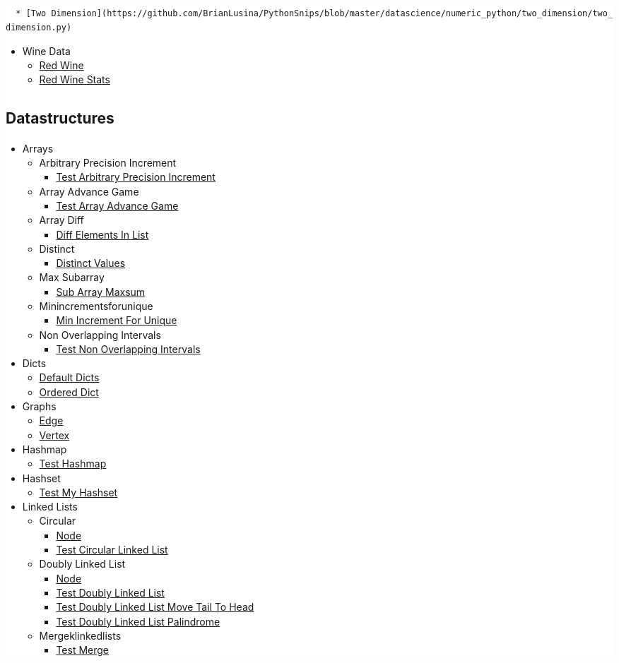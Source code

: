       * [Two Dimension](https://github.com/BrianLusina/PythonSnips/blob/master/datascience/numeric_python/two_dimension/two_dimension.py)
  * Wine Data
    * [Red Wine](https://github.com/BrianLusina/PythonSnips/blob/master/datascience/wine_data/red_wine.ipynb)
    * [Red Wine Stats](https://github.com/BrianLusina/PythonSnips/blob/master/datascience/wine_data/red_wine_stats.py)

## Datastructures
  * Arrays
    * Arbitrary Precision Increment
      * [Test Arbitrary Precision Increment](https://github.com/BrianLusina/PythonSnips/blob/master/datastructures/arrays/arbitrary_precision_increment/test_arbitrary_precision_increment.py)
    * Array Advance Game
      * [Test Array Advance Game](https://github.com/BrianLusina/PythonSnips/blob/master/datastructures/arrays/array_advance_game/test_array_advance_game.py)
    * Array Diff
      * [Diff Elements In List](https://github.com/BrianLusina/PythonSnips/blob/master/datastructures/arrays/array_diff/diff_elements_in_list.py)
    * Distinct
      * [Distinct Values](https://github.com/BrianLusina/PythonSnips/blob/master/datastructures/arrays/distinct/distinct_values.py)
    * Max Subarray
      * [Sub Array Maxsum](https://github.com/BrianLusina/PythonSnips/blob/master/datastructures/arrays/max_subarray/sub_array_maxsum.py)
    * Minincrementsforunique
      * [Min Increment For Unique](https://github.com/BrianLusina/PythonSnips/blob/master/datastructures/arrays/minincrementsforunique/min_increment_for_unique.py)
    * Non Overlapping Intervals
      * [Test Non Overlapping Intervals](https://github.com/BrianLusina/PythonSnips/blob/master/datastructures/arrays/non_overlapping_intervals/test_non_overlapping_intervals.py)
  * Dicts
    * [Default Dicts](https://github.com/BrianLusina/PythonSnips/blob/master/datastructures/dicts/default_dicts.py)
    * [Ordered Dict](https://github.com/BrianLusina/PythonSnips/blob/master/datastructures/dicts/ordered_dict.py)
  * Graphs
    * [Edge](https://github.com/BrianLusina/PythonSnips/blob/master/datastructures/graphs/edge.py)
    * [Vertex](https://github.com/BrianLusina/PythonSnips/blob/master/datastructures/graphs/vertex.py)
  * Hashmap
    * [Test Hashmap](https://github.com/BrianLusina/PythonSnips/blob/master/datastructures/hashmap/test_hashmap.py)
  * Hashset
    * [Test My Hashset](https://github.com/BrianLusina/PythonSnips/blob/master/datastructures/hashset/test_my_hashset.py)
  * Linked Lists
    * Circular
      * [Node](https://github.com/BrianLusina/PythonSnips/blob/master/datastructures/linked_lists/circular/node.py)
      * [Test Circular Linked List](https://github.com/BrianLusina/PythonSnips/blob/master/datastructures/linked_lists/circular/test_circular_linked_list.py)
    * Doubly Linked List
      * [Node](https://github.com/BrianLusina/PythonSnips/blob/master/datastructures/linked_lists/doubly_linked_list/node.py)
      * [Test Doubly Linked List](https://github.com/BrianLusina/PythonSnips/blob/master/datastructures/linked_lists/doubly_linked_list/test_doubly_linked_list.py)
      * [Test Doubly Linked List Move Tail To Head](https://github.com/BrianLusina/PythonSnips/blob/master/datastructures/linked_lists/doubly_linked_list/test_doubly_linked_list_move_tail_to_head.py)
      * [Test Doubly Linked List Palindrome](https://github.com/BrianLusina/PythonSnips/blob/master/datastructures/linked_lists/doubly_linked_list/test_doubly_linked_list_palindrome.py)
    * Mergeklinkedlists
      * [Test Merge](https://github.com/BrianLusina/PythonSnips/blob/master/datastructures/linked_lists/mergeklinkedlists/test_merge.py)